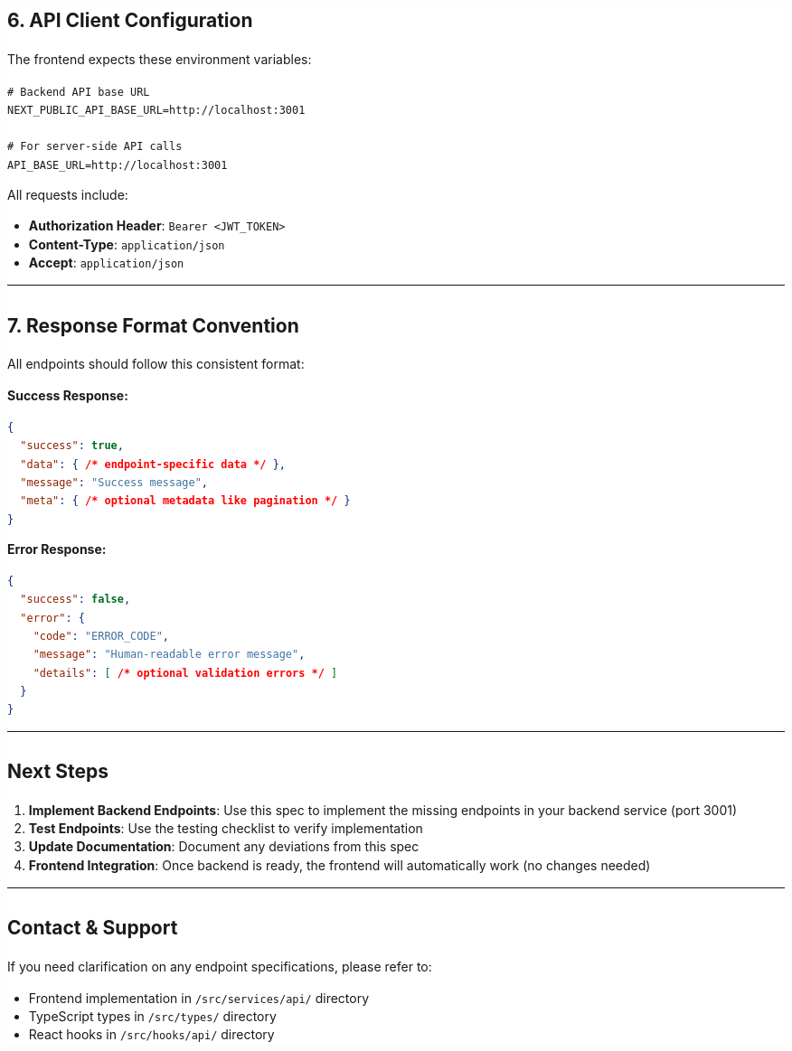 ## 6. API Client Configuration

The frontend expects these environment variables:

```env
# Backend API base URL
NEXT_PUBLIC_API_BASE_URL=http://localhost:3001

# For server-side API calls
API_BASE_URL=http://localhost:3001
```

All requests include:
- **Authorization Header**: `Bearer <JWT_TOKEN>`
- **Content-Type**: `application/json`
- **Accept**: `application/json`

---

## 7. Response Format Convention

All endpoints should follow this consistent format:

**Success Response:**
```json
{
  "success": true,
  "data": { /* endpoint-specific data */ },
  "message": "Success message",
  "meta": { /* optional metadata like pagination */ }
}
```

**Error Response:**
```json
{
  "success": false,
  "error": {
    "code": "ERROR_CODE",
    "message": "Human-readable error message",
    "details": [ /* optional validation errors */ ]
  }
}
```

---

## Next Steps

1. **Implement Backend Endpoints**: Use this spec to implement the missing endpoints in your backend service (port 3001)
2. **Test Endpoints**: Use the testing checklist to verify implementation
3. **Update Documentation**: Document any deviations from this spec
4. **Frontend Integration**: Once backend is ready, the frontend will automatically work (no changes needed)

---

## Contact & Support

If you need clarification on any endpoint specifications, please refer to:
- Frontend implementation in `/src/services/api/` directory
- TypeScript types in `/src/types/` directory
- React hooks in `/src/hooks/api/` directory
